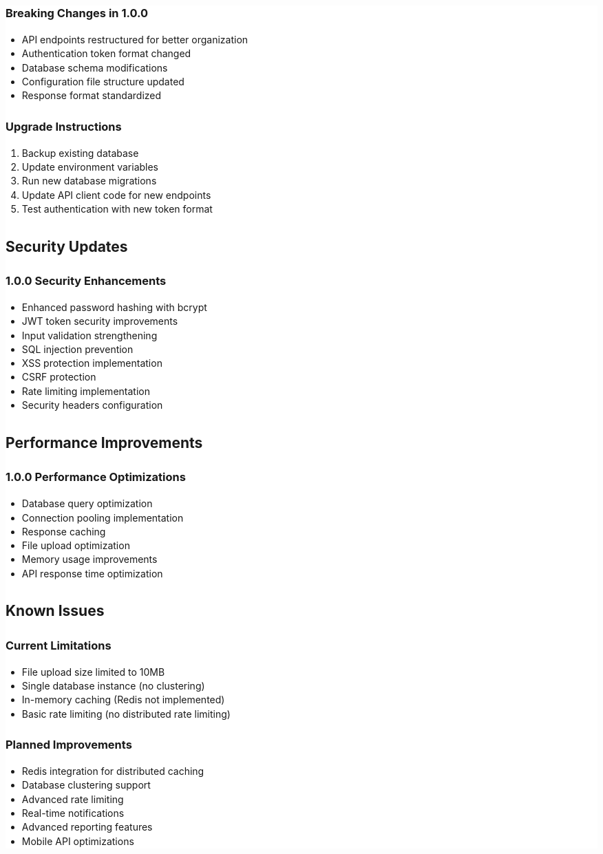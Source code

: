 ### Breaking Changes in 1.0.0
- API endpoints restructured for better organization
- Authentication token format changed
- Database schema modifications
- Configuration file structure updated
- Response format standardized

### Upgrade Instructions
1. Backup existing database
2. Update environment variables
3. Run new database migrations
4. Update API client code for new endpoints
5. Test authentication with new token format

## Security Updates

### 1.0.0 Security Enhancements
- Enhanced password hashing with bcrypt
- JWT token security improvements
- Input validation strengthening
- SQL injection prevention
- XSS protection implementation
- CSRF protection
- Rate limiting implementation
- Security headers configuration

## Performance Improvements

### 1.0.0 Performance Optimizations
- Database query optimization
- Connection pooling implementation
- Response caching
- File upload optimization
- Memory usage improvements
- API response time optimization

## Known Issues

### Current Limitations
- File upload size limited to 10MB
- Single database instance (no clustering)
- In-memory caching (Redis not implemented)
- Basic rate limiting (no distributed rate limiting)

### Planned Improvements
- Redis integration for distributed caching
- Database clustering support
- Advanced rate limiting
- Real-time notifications
- Advanced reporting features
- Mobile API optimizations
